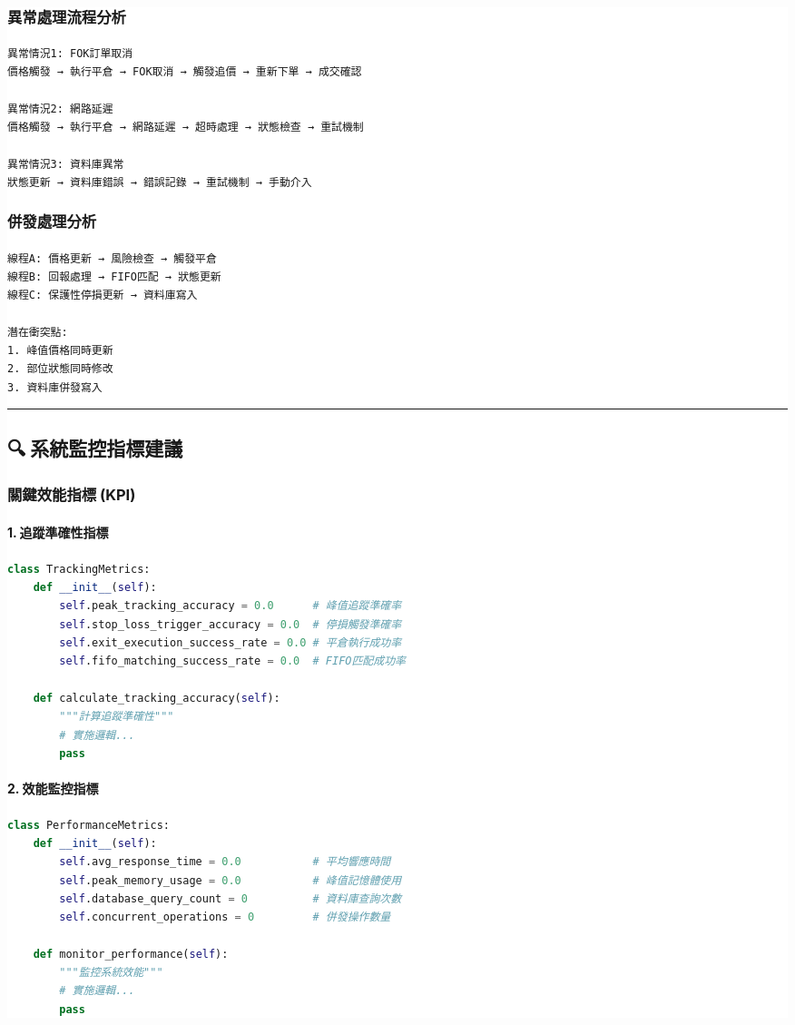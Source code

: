 ### **異常處理流程分析**
```
異常情況1: FOK訂單取消
價格觸發 → 執行平倉 → FOK取消 → 觸發追價 → 重新下單 → 成交確認

異常情況2: 網路延遲
價格觸發 → 執行平倉 → 網路延遲 → 超時處理 → 狀態檢查 → 重試機制

異常情況3: 資料庫異常
狀態更新 → 資料庫錯誤 → 錯誤記錄 → 重試機制 → 手動介入
```

### **併發處理分析**
```
線程A: 價格更新 → 風險檢查 → 觸發平倉
線程B: 回報處理 → FIFO匹配 → 狀態更新
線程C: 保護性停損更新 → 資料庫寫入

潛在衝突點:
1. 峰值價格同時更新
2. 部位狀態同時修改
3. 資料庫併發寫入
```

---

## 🔍 **系統監控指標建議**

### **關鍵效能指標 (KPI)**

#### **1. 追蹤準確性指標**
```python
class TrackingMetrics:
    def __init__(self):
        self.peak_tracking_accuracy = 0.0      # 峰值追蹤準確率
        self.stop_loss_trigger_accuracy = 0.0  # 停損觸發準確率
        self.exit_execution_success_rate = 0.0 # 平倉執行成功率
        self.fifo_matching_success_rate = 0.0  # FIFO匹配成功率

    def calculate_tracking_accuracy(self):
        """計算追蹤準確性"""
        # 實施邏輯...
        pass
```

#### **2. 效能監控指標**
```python
class PerformanceMetrics:
    def __init__(self):
        self.avg_response_time = 0.0           # 平均響應時間
        self.peak_memory_usage = 0.0           # 峰值記憶體使用
        self.database_query_count = 0          # 資料庫查詢次數
        self.concurrent_operations = 0         # 併發操作數量

    def monitor_performance(self):
        """監控系統效能"""
        # 實施邏輯...
        pass
```

